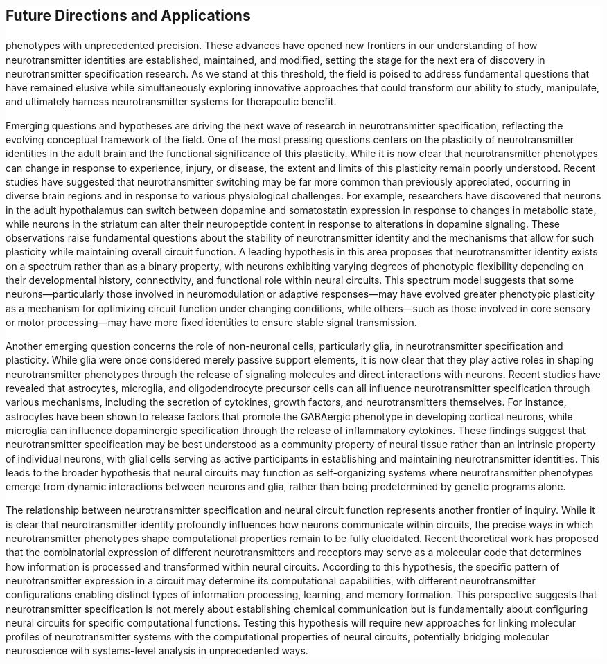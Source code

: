 ## Future Directions and Applications

phenotypes with unprecedented precision. These advances have opened new frontiers in our understanding of how neurotransmitter identities are established, maintained, and modified, setting the stage for the next era of discovery in neurotransmitter specification research. As we stand at this threshold, the field is poised to address fundamental questions that have remained elusive while simultaneously exploring innovative approaches that could transform our ability to study, manipulate, and ultimately harness neurotransmitter systems for therapeutic benefit.

Emerging questions and hypotheses are driving the next wave of research in neurotransmitter specification, reflecting the evolving conceptual framework of the field. One of the most pressing questions centers on the plasticity of neurotransmitter identities in the adult brain and the functional significance of this plasticity. While it is now clear that neurotransmitter phenotypes can change in response to experience, injury, or disease, the extent and limits of this plasticity remain poorly understood. Recent studies have suggested that neurotransmitter switching may be far more common than previously appreciated, occurring in diverse brain regions and in response to various physiological challenges. For example, researchers have discovered that neurons in the adult hypothalamus can switch between dopamine and somatostatin expression in response to changes in metabolic state, while neurons in the striatum can alter their neuropeptide content in response to alterations in dopamine signaling. These observations raise fundamental questions about the stability of neurotransmitter identity and the mechanisms that allow for such plasticity while maintaining overall circuit function. A leading hypothesis in this area proposes that neurotransmitter identity exists on a spectrum rather than as a binary property, with neurons exhibiting varying degrees of phenotypic flexibility depending on their developmental history, connectivity, and functional role within neural circuits. This spectrum model suggests that some neurons—particularly those involved in neuromodulation or adaptive responses—may have evolved greater phenotypic plasticity as a mechanism for optimizing circuit function under changing conditions, while others—such as those involved in core sensory or motor processing—may have more fixed identities to ensure stable signal transmission.

Another emerging question concerns the role of non-neuronal cells, particularly glia, in neurotransmitter specification and plasticity. While glia were once considered merely passive support elements, it is now clear that they play active roles in shaping neurotransmitter phenotypes through the release of signaling molecules and direct interactions with neurons. Recent studies have revealed that astrocytes, microglia, and oligodendrocyte precursor cells can all influence neurotransmitter specification through various mechanisms, including the secretion of cytokines, growth factors, and neurotransmitters themselves. For instance, astrocytes have been shown to release factors that promote the GABAergic phenotype in developing cortical neurons, while microglia can influence dopaminergic specification through the release of inflammatory cytokines. These findings suggest that neurotransmitter specification may be best understood as a community property of neural tissue rather than an intrinsic property of individual neurons, with glial cells serving as active participants in establishing and maintaining neurotransmitter identities. This leads to the broader hypothesis that neural circuits may function as self-organizing systems where neurotransmitter phenotypes emerge from dynamic interactions between neurons and glia, rather than being predetermined by genetic programs alone.

The relationship between neurotransmitter specification and neural circuit function represents another frontier of inquiry. While it is clear that neurotransmitter identity profoundly influences how neurons communicate within circuits, the precise ways in which neurotransmitter phenotypes shape computational properties remain to be fully elucidated. Recent theoretical work has proposed that the combinatorial expression of different neurotransmitters and receptors may serve as a molecular code that determines how information is processed and transformed within neural circuits. According to this hypothesis, the specific pattern of neurotransmitter expression in a circuit may determine its computational capabilities, with different neurotransmitter configurations enabling distinct types of information processing, learning, and memory formation. This perspective suggests that neurotransmitter specification is not merely about establishing chemical communication but is fundamentally about configuring neural circuits for specific computational functions. Testing this hypothesis will require new approaches for linking molecular profiles of neurotransmitter systems with the computational properties of neural circuits, potentially bridging molecular neuroscience with systems-level analysis in unprecedented ways.
